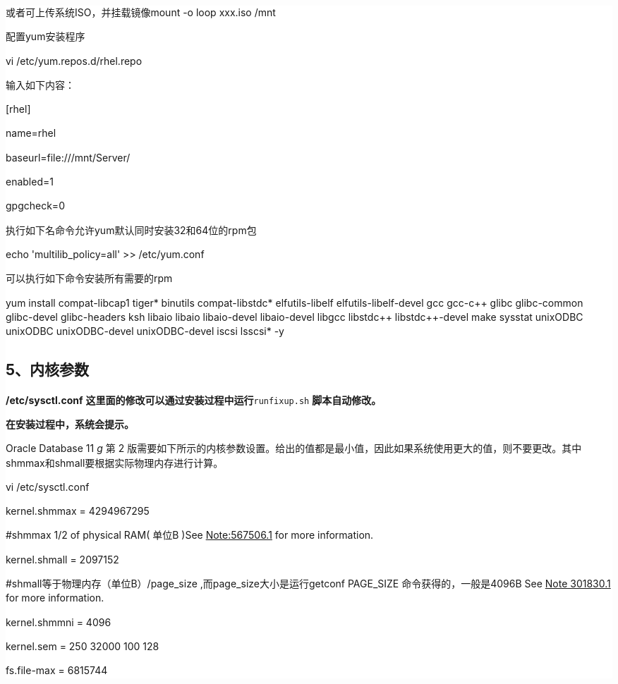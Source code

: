 或者可上传系统ISO，并挂载镜像mount -o loop xxx.iso /mnt

配置yum安装程序

vi /etc/yum.repos.d/rhel.repo

输入如下内容：

[rhel]

name=rhel

baseurl=file:///mnt/Server/

enabled=1

gpgcheck=0

执行如下名命令允许yum默认同时安装32和64位的rpm包

echo 'multilib_policy=all' >> /etc/yum.conf

可以执行如下命令安装所有需要的rpm

yum install compat-libcap1 tiger* binutils compat-libstdc* elfutils-libelf
elfutils-libelf-devel gcc gcc-c++ glibc glibc-common glibc-devel glibc-headers
ksh libaio libaio libaio-devel libaio-devel libgcc libstdc++ libstdc++-devel
make sysstat unixODBC unixODBC unixODBC-devel unixODBC-devel iscsi lsscsi* -y

## 5、内核参数

 **/etc/sysctl.conf** **这里面的修改可以通过安装过程中运行**`runfixup.sh` **脚本自动修改。**

 **在安装过程中，系统会提示。**

Oracle Database 11 _g_ 第 2
版需要如下所示的内核参数设置。给出的值都是最小值，因此如果系统使用更大的值，则不要更改。其中shmmax和shmall要根据实际物理内存进行计算。

vi /etc/sysctl.conf

kernel.shmmax = 4294967295

#shmmax 1/2 of physical RAM( 单位B )See
[Note:567506.1](https://support.oracle.com/epmos/faces/DocumentDisplay?parent=DOCUMENT&sourceId=1962100.1&id=567506.1)
for more information.

kernel.shmall = 2097152

#shmall等于物理内存（单位B）/page_size ,而page_size大小是运行getconf PAGE_SIZE 命令获得的，一般是4096B
See [Note
301830.1](https://support.oracle.com/epmos/faces/DocumentDisplay?parent=DOCUMENT&sourceId=1962100.1&id=301830.1)
for more information.

kernel.shmmni = 4096

kernel.sem = 250 32000 100 128

fs.file-max = 6815744


[0941d40e1bcec58610401ea33eb28caf]: media/20180103161107_484.png
[11d84121014589c53d12d4cceea529f5]: media/20180103161639_995.png
[1951f92f3cf962c48b1b4337b0996c94]: media/20180103161201_822.png
[1d1cd7d6db547e6b5b119f3ce1f51677]: media/20180103161619_325.png
[1d27f57a0472aea5c20e4e428dd9ea21]: media/20180103161423_799.png
[215feafd65536365048b3ab7ae68171e]: media/20180103161539_598.png
[22356291fef9fe9e3cba16c97b1b042c]: media/20180103161422_972.png
[25693b53c6dd7efc9f90104956dcd3df]: media/20180103161423_353.png
[28891a335465eec5d8f39090dc14e36e]: media/20180103160956_903.png
[37062aea6fd1501e4ec2725ef261a3c1]: media/20180103161539_419.png
[3a36ae985feac43a5183250777c2c3a3]: media/20180103161539_105.png
[3c53d6a4a43d1de9eb5e25221a4e642f]: media/20180103162342_340.png
[4b0a796c8ee3f6b555f7fce108a66c81]: media/20180103161422_67.png
[57a518321f1aa3d33083555ca2e2097d]: media/20180103161824_688.png
[580e2bcd3b4f0e45b659a140f382b93a]: media/20180103160950_452.png
[594ed5d7f971589f47e174fc0d967f8e]: media/20180103161540_206.png
[59749488ecc428002ac10ab1d4072f76]: media/20180103161639_946.png
[5b40c4a76a04f2c8ff8e0fde7b17613a]: media/20180103161824_849.png
[5c8574a6ceb99de546f4370e27b15ed2]: media/20180103160743_857.png
[5d4cd36e3c765e9168dbc2967d3b29a5]: media/20180103161812_412.png
[63040b79080ecf91fed0db50959eb5d2]: media/20180103161812_771.png
[7268853afb0c73f72114aa88731e106d]: media/20180103161228_156.png
[799fd84c0223ad24ad1928200aedb9d9]: media/20180103161619_621.png
[7a831c2f7640cf44168362a762af5cf3]: media/20180103160945_286.png